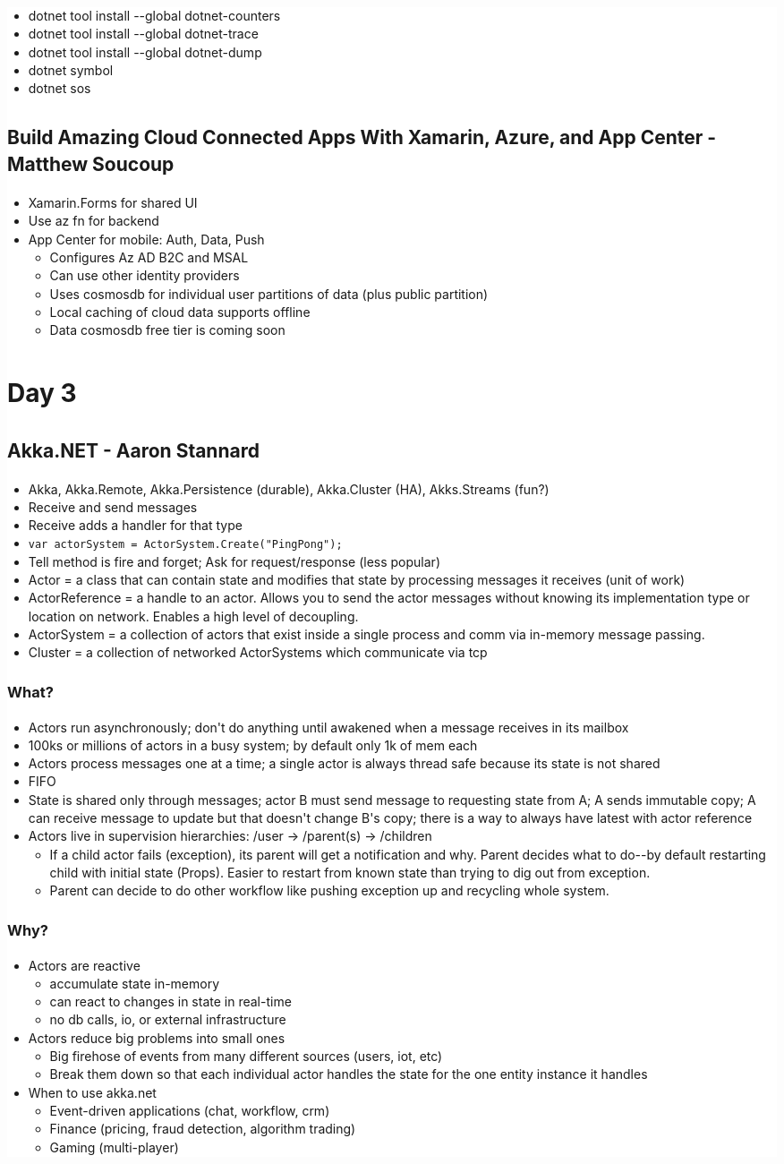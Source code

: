 - dotnet tool install --global dotnet-counters
- dotnet tool install --global dotnet-trace
- dotnet tool install --global dotnet-dump
- dotnet symbol
- dotnet sos

## Build Amazing Cloud Connected Apps With Xamarin, Azure, and App Center - Matthew Soucoup
- Xamarin.Forms for shared UI
- Use az fn for backend
- App Center for mobile: Auth, Data, Push
    - Configures Az AD B2C and MSAL
    - Can use other identity providers
    - Uses cosmosdb for individual user partitions of data (plus public partition)
    - Local caching of cloud data supports offline
    - Data cosmosdb free tier is coming soon


# Day 3
## Akka.NET - Aaron Stannard
- Akka, Akka.Remote, Akka.Persistence (durable), Akka.Cluster (HA), Akks.Streams (fun?)
- Receive and send messages
- Receive<T> adds a handler for that type
- `var actorSystem = ActorSystem.Create("PingPong");`
- Tell method is fire and forget; Ask for request/response (less popular)
- Actor = a class that can contain state and modifies that state by processing messages it receives (unit of work)
- ActorReference = a handle to an actor. Allows you to send the actor messages without knowing its implementation type or location on network. Enables a high level of decoupling.
- ActorSystem = a collection of actors that exist inside a single process and comm via in-memory message passing.
- Cluster = a collection of networked ActorSystems which communicate via tcp
### What?
- Actors run asynchronously; don't do anything until awakened when a message receives in its mailbox
- 100ks or millions of actors in a busy system; by default only 1k of mem each
- Actors process messages one at a time; a single actor is always thread safe because its state is not shared
- FIFO
- State is shared only through messages; actor B must send message to requesting state from A; A sends immutable copy; A can receive message to update but that doesn't change B's copy; there is a way to always have latest with actor reference
- Actors live in supervision hierarchies: /user -> /parent(s) -> /children
    - If a child actor fails (exception), its parent will get a notification and why. Parent decides what to do--by default restarting child with initial state (Props).  Easier to restart from known state than trying to dig out from exception.
    - Parent can decide to do other workflow like pushing exception up and recycling whole system.
### Why?
- Actors are reactive
    - accumulate state in-memory
    - can react to changes in state in real-time
    - no db calls, io, or external infrastructure
- Actors reduce big problems into small ones
    - Big firehose of events from many different sources (users, iot, etc)
    - Break them down so that each individual actor handles the state for the one entity instance it handles
- When to use akka.net
    - Event-driven applications (chat, workflow, crm)
    - Finance (pricing, fraud detection, algorithm trading)
    - Gaming (multi-player)